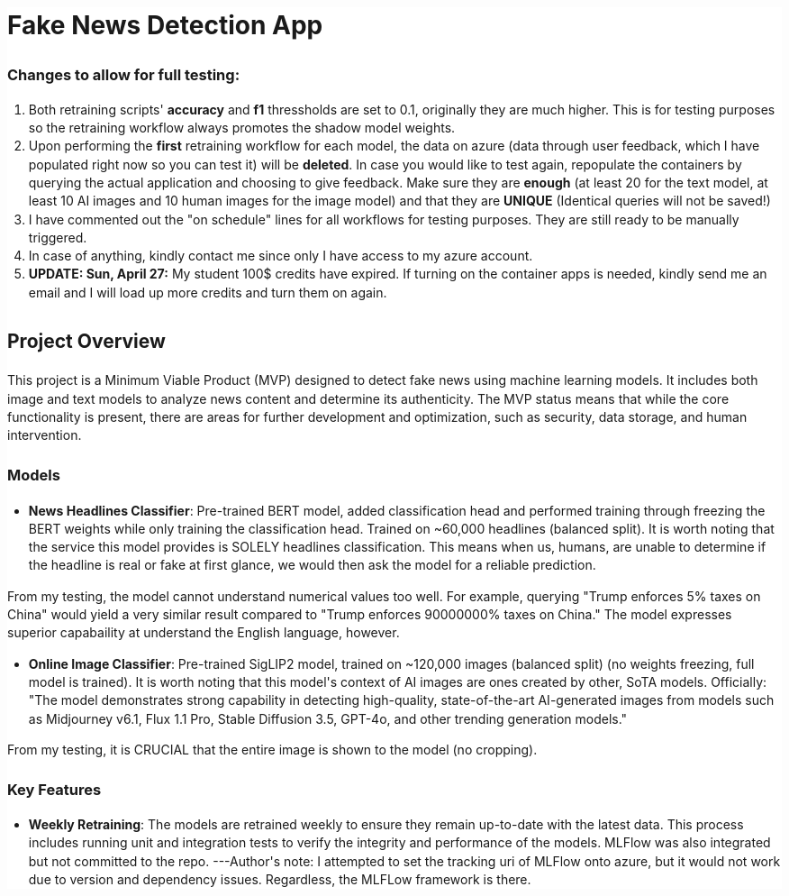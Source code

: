 # Fake News Detection App

### Changes to allow for full testing:
1. Both retraining scripts' **accuracy** and **f1** thressholds are set to 0.1, originally they are much higher. This is for testing purposes so the retraining workflow always promotes the shadow model weights.
2. Upon performing the **first** retraining workflow for each model, the data on azure (data through user feedback, which I have populated right now so you can test it) will be **deleted**. In case you would like to test again, repopulate the containers by querying the actual application and choosing to give feedback. Make sure they are **enough** (at least 20 for the text model, at least 10 AI images and 10 human images for the image model) and that they are **UNIQUE** (Identical queries will not be saved!)
3. I have commented out the "on schedule" lines for all workflows for testing purposes. They are still ready to be manually triggered.
4. In case of anything, kindly contact me since only I have access to my azure account.
5. **UPDATE: Sun, April 27:** My student 100$ credits have expired. If turning on the container apps is needed, kindly send me an email and I will load up more credits and turn them on again.

## Project Overview
This project is a Minimum Viable Product (MVP) designed to detect fake news using machine learning models. It includes both image and text models to analyze news content and determine its authenticity. The MVP status means that while the core functionality is present, there are areas for further development and optimization, such as security, data storage, and human intervention.

### Models
- **News Headlines Classifier**: Pre-trained BERT model, added classification head and performed training through freezing the BERT weights while only training the classification head. Trained on ~60,000 headlines (balanced split). It is worth noting that the service this model provides is SOLELY headlines classification. This means when us, humans, are unable to determine if the headline is real or fake at first glance, we would then ask the model for a reliable prediction.

From my testing, the model cannot understand numerical values too well. For example, querying "Trump enforces 5% taxes on China" would yield a very similar result compared to "Trump enforces 90000000% taxes on China." The model expresses superior capabaility at understand the English language, however.

- **Online Image Classifier**: Pre-trained SigLIP2 model, trained on ~120,000 images (balanced split) (no weights freezing, full model is trained). It is worth noting that this model's context of AI images are ones created by other, SoTA models. Officially: "The model demonstrates strong capability in detecting high-quality, state-of-the-art AI-generated images from models such as Midjourney v6.1, Flux 1.1 Pro, Stable Diffusion 3.5, GPT-4o, and other trending generation models."

From my testing, it is CRUCIAL that the entire image is shown to the model (no cropping).

### Key Features
- **Weekly Retraining**: The models are retrained weekly to ensure they remain up-to-date with the latest data. This process includes running unit and integration tests to verify the integrity and performance of the models. MLFlow was also integrated but not committed to the repo. 
---Author's note: I attempted to set the tracking uri of MLFlow onto azure, but it would not work due to version and dependency issues. Regardless, the MLFLow framework is there.
